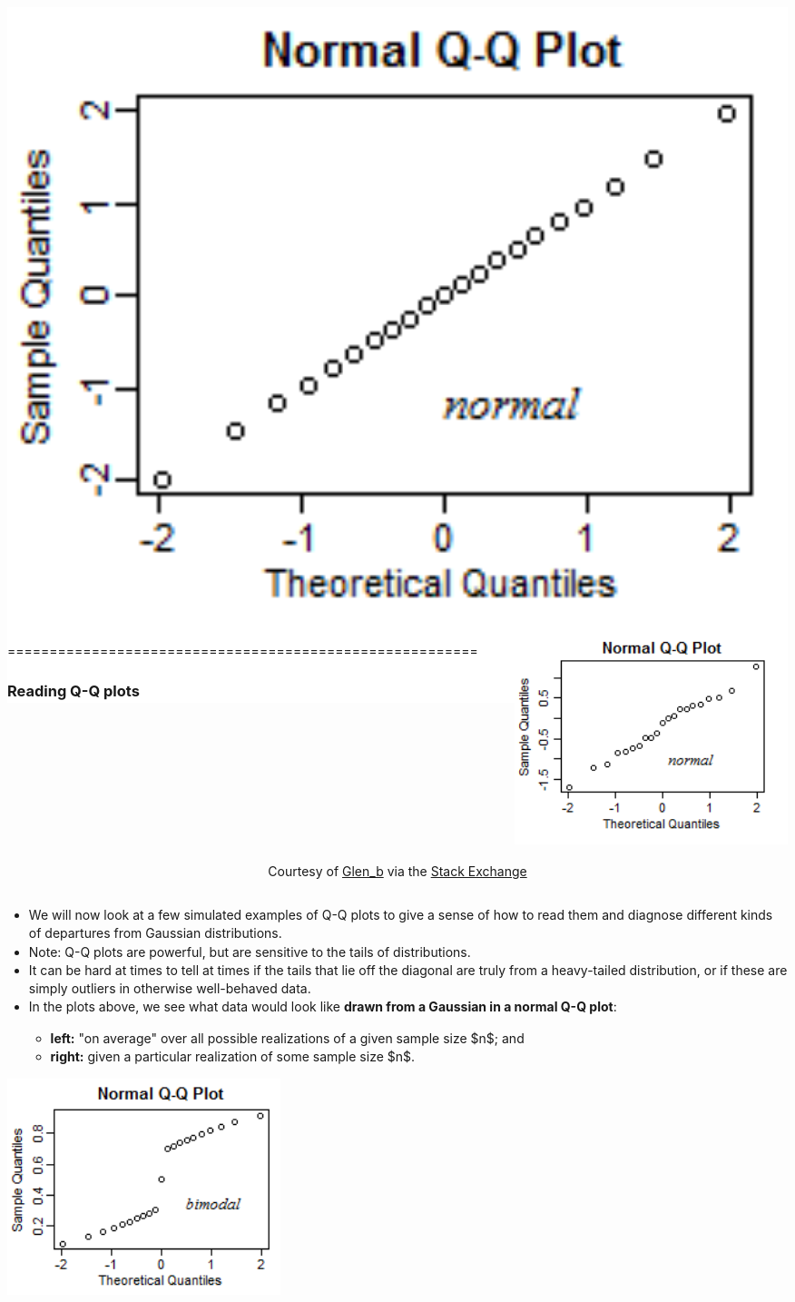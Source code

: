 <img src="./qq/normal.png" style="width:100%" alt="Normal data q-q plot.">
</div>
<div style="float:right; width:35%;text-align:center;">
<img src="./qq/normal_realization.png" style="width:100%" alt="Normal data q-q plot.">
</div>
<div style="float:left; width:100%">
<p style="text-align:center">
Courtesy of <a href="https://stats.stackexchange.com/users/805/glen-b-reinstate-monica" target="blank">Glen_b</a> via the <a href="https://stats.stackexchange.com/q/101290" target="blank">Stack Exchange</a>
</div>
</div>
<div style="float:left; width:100%">
<ul>
  <li>We will now look at a few  simulated examples of Q-Q plots to give a sense of how to read them and diagnose different kinds of departures from Gaussian distributions.</li>
  <li>Note: Q-Q plots are powerful, but are sensitive to the tails of distributions. </li>
<li>It can be hard at times to tell at times if the tails that lie off the diagonal are truly from a heavy-tailed distribution, or if these are simply outliers in otherwise well-behaved data.</li>
  <li>In the plots above, we see what data would look like <strong>drawn from a Gaussian in a normal Q-Q plot</strong>:</li>
  <ul>
    <li><b>left:</b> "on average" over all possible realizations of a given sample size $n$; and</li>
    <li><b>right:</b> given a particular realization of some sample size $n$.</li>
  </ul>
</ul>
</div>

========================================================
### Reading Q-Q plots
<div style="float:left; width:100%">
<div style="float:left; width:35%;text-align:center;">
<img src="./qq/bimodal.png" style="width:100%" alt="Bimodal data q-q plot.">
</div>
